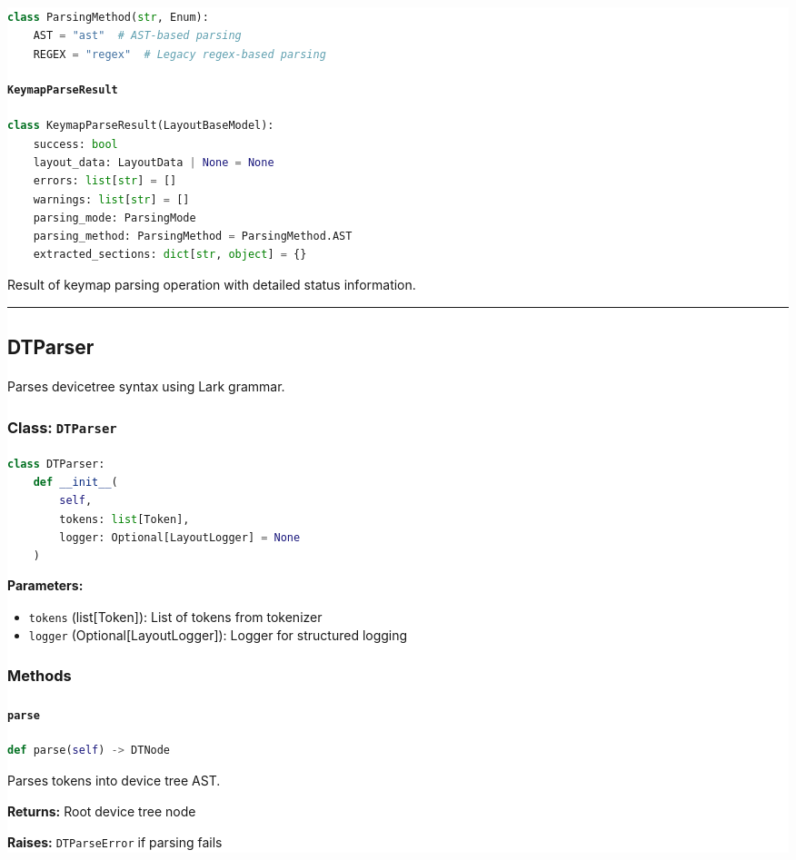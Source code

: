 ```python
class ParsingMethod(str, Enum):
    AST = "ast"  # AST-based parsing
    REGEX = "regex"  # Legacy regex-based parsing
```

#### `KeymapParseResult`

```python
class KeymapParseResult(LayoutBaseModel):
    success: bool
    layout_data: LayoutData | None = None
    errors: list[str] = []
    warnings: list[str] = []
    parsing_mode: ParsingMode
    parsing_method: ParsingMethod = ParsingMethod.AST
    extracted_sections: dict[str, object] = {}
```

Result of keymap parsing operation with detailed status information.

---

## DTParser

Parses devicetree syntax using Lark grammar.

### Class: `DTParser`

```python
class DTParser:
    def __init__(
        self,
        tokens: list[Token],
        logger: Optional[LayoutLogger] = None
    )
```

**Parameters:**
- `tokens` (list[Token]): List of tokens from tokenizer
- `logger` (Optional[LayoutLogger]): Logger for structured logging

### Methods

#### `parse`

```python
def parse(self) -> DTNode
```

Parses tokens into device tree AST.

**Returns:** Root device tree node

**Raises:** `DTParseError` if parsing fails
